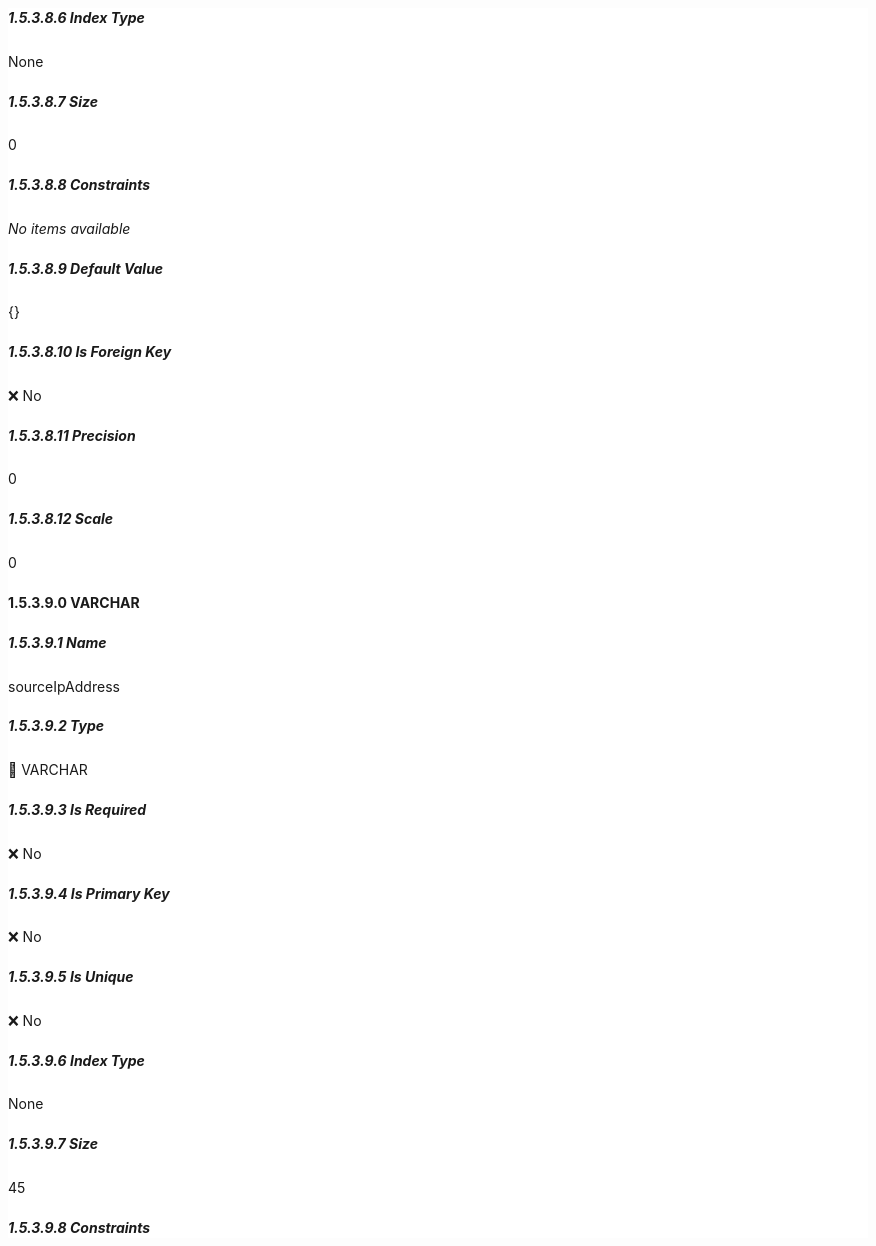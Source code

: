 ##### 1.5.3.8.6 Index Type

None

##### 1.5.3.8.7 Size

0

##### 1.5.3.8.8 Constraints

*No items available*

##### 1.5.3.8.9 Default Value

{}

##### 1.5.3.8.10 Is Foreign Key

❌ No

##### 1.5.3.8.11 Precision

0

##### 1.5.3.8.12 Scale

0

#### 1.5.3.9.0 VARCHAR

##### 1.5.3.9.1 Name

sourceIpAddress

##### 1.5.3.9.2 Type

🔹 VARCHAR

##### 1.5.3.9.3 Is Required

❌ No

##### 1.5.3.9.4 Is Primary Key

❌ No

##### 1.5.3.9.5 Is Unique

❌ No

##### 1.5.3.9.6 Index Type

None

##### 1.5.3.9.7 Size

45

##### 1.5.3.9.8 Constraints
